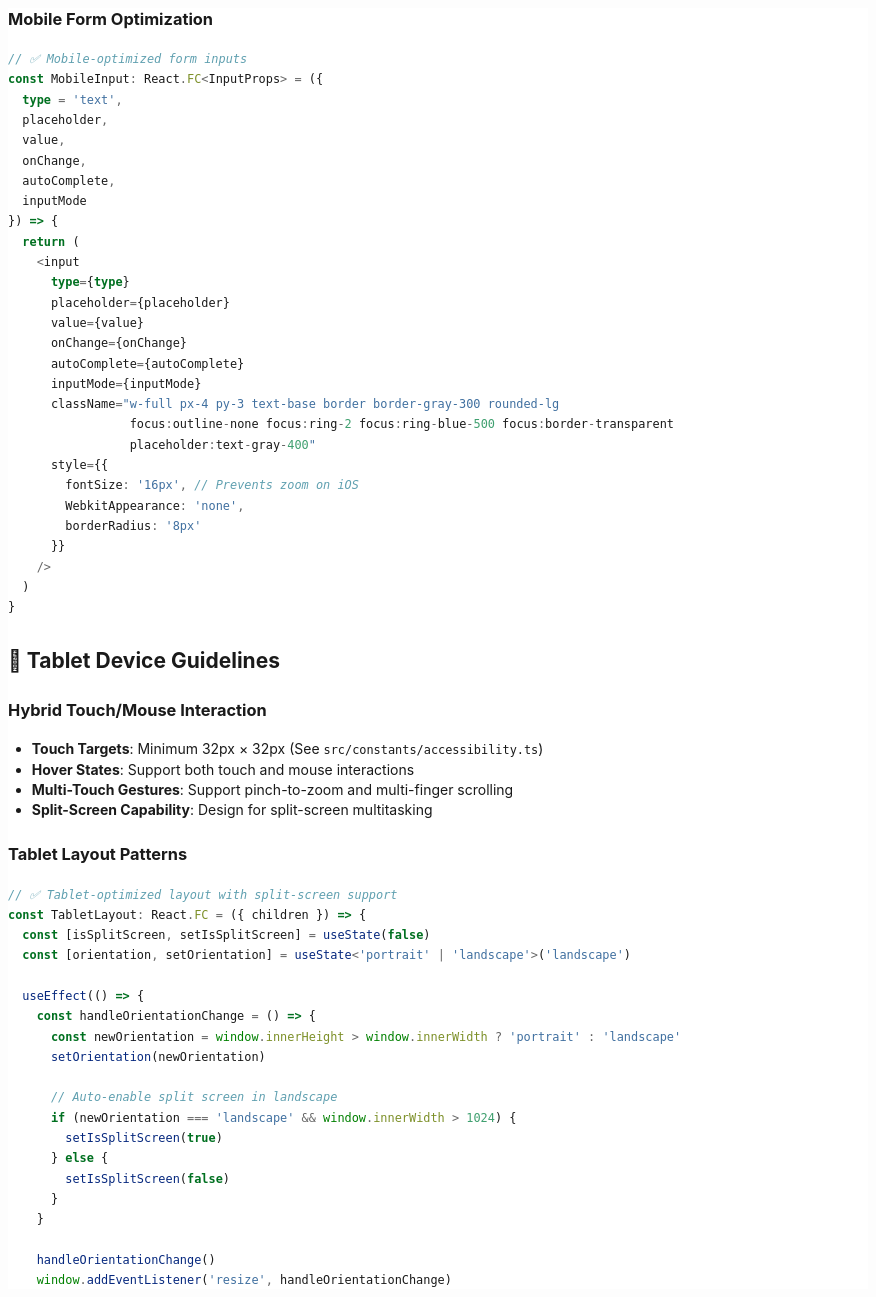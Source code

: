 ### Mobile Form Optimization
```typescript
// ✅ Mobile-optimized form inputs
const MobileInput: React.FC<InputProps> = ({
  type = 'text',
  placeholder,
  value,
  onChange,
  autoComplete,
  inputMode
}) => {
  return (
    <input
      type={type}
      placeholder={placeholder}
      value={value}
      onChange={onChange}
      autoComplete={autoComplete}
      inputMode={inputMode}
      className="w-full px-4 py-3 text-base border border-gray-300 rounded-lg
                 focus:outline-none focus:ring-2 focus:ring-blue-500 focus:border-transparent
                 placeholder:text-gray-400"
      style={{
        fontSize: '16px', // Prevents zoom on iOS
        WebkitAppearance: 'none',
        borderRadius: '8px'
      }}
    />
  )
}
```

## 📱 Tablet Device Guidelines

### Hybrid Touch/Mouse Interaction
- **Touch Targets**: Minimum 32px × 32px (See `src/constants/accessibility.ts`)
- **Hover States**: Support both touch and mouse interactions
- **Multi-Touch Gestures**: Support pinch-to-zoom and multi-finger scrolling
- **Split-Screen Capability**: Design for split-screen multitasking

### Tablet Layout Patterns
```typescript
// ✅ Tablet-optimized layout with split-screen support
const TabletLayout: React.FC = ({ children }) => {
  const [isSplitScreen, setIsSplitScreen] = useState(false)
  const [orientation, setOrientation] = useState<'portrait' | 'landscape'>('landscape')

  useEffect(() => {
    const handleOrientationChange = () => {
      const newOrientation = window.innerHeight > window.innerWidth ? 'portrait' : 'landscape'
      setOrientation(newOrientation)

      // Auto-enable split screen in landscape
      if (newOrientation === 'landscape' && window.innerWidth > 1024) {
        setIsSplitScreen(true)
      } else {
        setIsSplitScreen(false)
      }
    }

    handleOrientationChange()
    window.addEventListener('resize', handleOrientationChange)
```